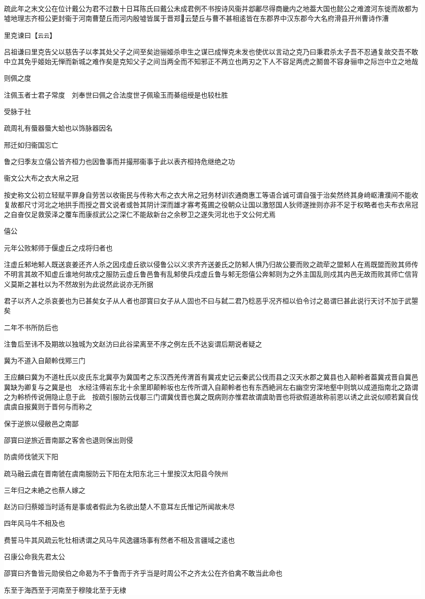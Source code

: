 疏此年之末文公在位计戴公为君不过数十日耳陈氏曰戴公未成君例不书按诗风衞并邶鄘尽得商畿内之地葢大国也懿公之难渡河东徙而故都为墟地理志齐桓公更封衞于河南曹楚丘而河内殷墟皆属于晋郑云楚丘与曹不甚相逺皆在东郡界中汉东郡今大名府滑县开州曹诗作漕  

里克谏曰【`云云`】  

吕祖谦曰里克告父以慈告子以孝其处父子之间至矣迨骊姬杀申生之谋已成惮克未发也使优以言动之克乃曰秉君杀太子吾不忍通复故交吾不敢中立其免乎姬始无惮而新城之难作矣是克知父子之间当两全而不知邪正不两立也两刃之下人不容足两虎之鬭兽不容身骊申之际岂中立之地哉  

则佩之度  

注佩玉者士君子常度　刘奉世曰佩之合法度世子佩瑜玉而綦组绶是也较杜胜  

受脉于社  

疏周礼有蜃器蜃大蛤也以饰脉器因名  

邢迁如归衞国忘亡  

鲁之归季友立僖公皆齐桓力也因鲁事而并撮邢衞事于此以表齐桓持危继绝之功  

衞文公大布之衣大帛之冠  

按史称文公初立轻赋平罪身自劳苦以收衞民与传称大布之衣大帛之冠务材训农通商惠工等语合诚可谓自强于治矣然终其身﨑岖漕濮间不能收复故都尺寸河北之地拱手而授之晋文说者或咎其阴计深而雄才寡考菟圃之役朝众让国以激怒国人狄师遂挫则亦非不足于权略者也夫布衣帛冠之自奋仅足救荥泽之覆车而康叔武公之深仁不能敌新台之余秽卫之遂失河北也于文公何尤焉  

僖公  

元年公败邾师于偃虚丘之戍将归者也  

注虚丘邾地邾人既送哀姜还齐人杀之因戍虚丘欲以侵鲁公以义求齐齐送姜氏之防邾人惧乃归故公要而败之疏荦之盟邾人在焉既盟而败其师传不明言其故不知虚丘谁地何故戍之服防云虚丘鲁邑鲁有乱邾使兵戍虚丘鲁与邾无怨僖公奔邾则为之外主国乱则戍其内邑无故而败其师亡信背义莫斯之甚杜以为不然故别为此说然此说亦无所据  

君子以齐人之杀哀姜也为已甚矣女子从人者也邵寳曰女子从人固也不曰与弑二君乃稔恶乎况齐桓以伯令讨之曷谓巳甚此说行天讨不加于武曌矣  

二年不书所防后也  

注鲁后至讳不及期故以独城为文赵汸曰此谷梁离至不序之例左氏不达妄谓后期说者疑之  

冀为不道入自颠軨伐鄍三门  

王应麟曰冀为不道杜氏以皮氏东北冀亭为冀国考之东汉西羌传渭首有冀戎史记云秦武公伐而县之汉天水郡之冀县也入颠軨者葢冀戎晋自冀邑冀缺为卿复与之冀是也　水经注傅岩东北十余里即颠軨坂也左传所谓入自颠軨者也有东西絶涧左右幽空穷深地壑中则筑以成道指南北之路谓之为軨桥传说佣隐止息于此　按疏引服防云伐鄳三门谓冀伐晋也冀之既病则亦惟君故谓虞助晋也将欲假道故称前恩以诱之此说似顺若冀自伐虞虞自报冀则于晋何与而称之  

保于逆旅以侵敝邑之南鄙  

邵寳曰逆旅近晋南鄙之客舍也退则保出则侵  

防虞师伐虢灭下阳  

疏马融云虞在晋南虢在虞南服防云下阳在太阳东北三十里按汉太阳县今陜州  

三年归之未絶之也蔡人嫁之  

赵汸曰归蔡姬当时适有是事或者假此为名欲出楚人不意耳左氏惟记所闻故未尽  

四年风马牛不相及也  

费誓马牛其风疏云牝牡相诱谓之风马牛风逸疆场事有然者不相及言疆域之逺也  

召康公命我先君太公  

邵寳曰齐鲁皆元勋侯伯之命曷为不于鲁而于齐乎当是时周公不之齐太公在齐伯禽不敢当此命也  

东至于海西至于河南至于穆陵北至于无棣  
